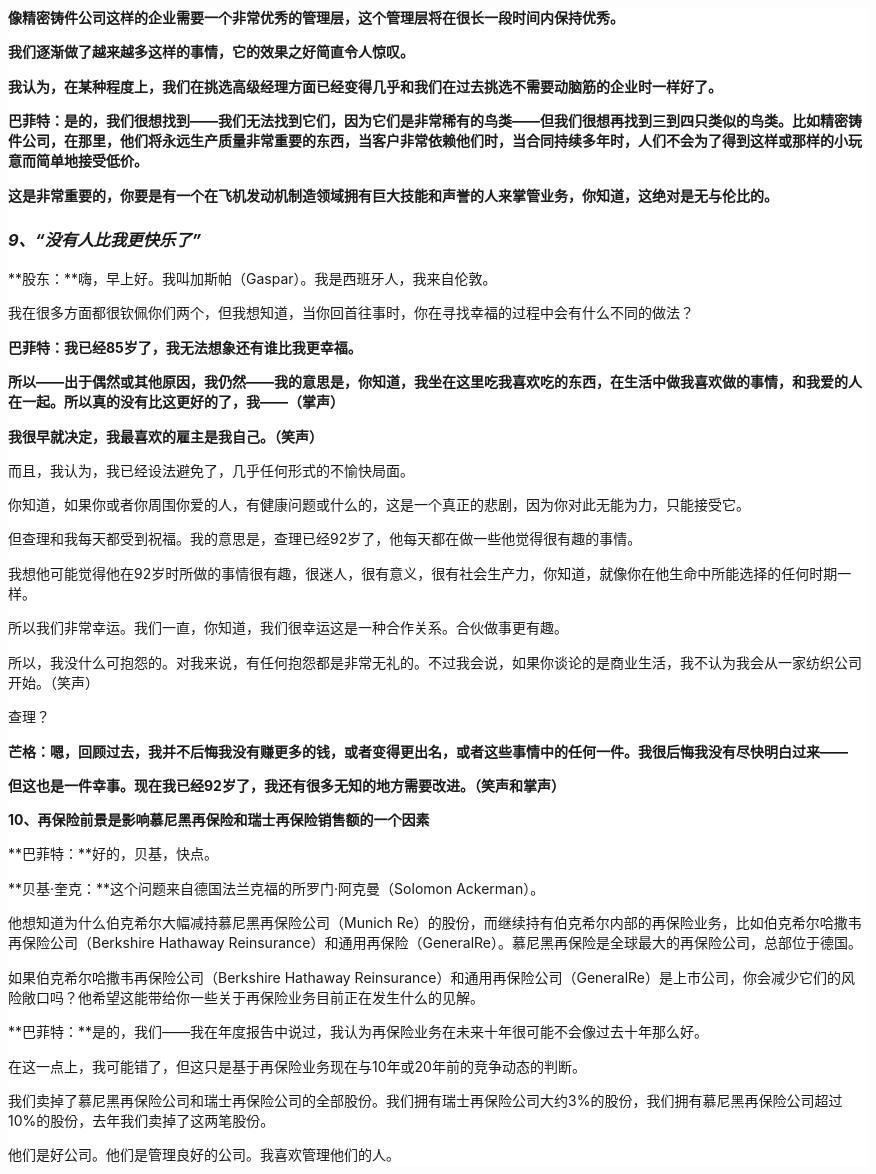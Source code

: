 **像精密铸件公司这样的企业需要一个非常优秀的管理层，这个管理层将在很长一段时间内保持优秀。**

**我们逐渐做了越来越多这样的事情，它的效果之好简直令人惊叹。**

**我认为，在某种程度上，我们在挑选高级经理方面已经变得几乎和我们在过去挑选不需要动脑筋的企业时一样好了。**

**巴菲特：是的，我们很想找到——我们无法找到它们，因为它们是非常稀有的鸟类——但我们很想再找到三到四只类似的鸟类。比如精密铸件公司，在那里，他们将永远生产质量非常重要的东西，当客户非常依赖他们时，当合同持续多年时，人们不会为了得到这样或那样的小玩意而简单地接受低价。**

**这是非常重要的，你要是有一个在飞机发动机制造领域拥有巨大技能和声誉的人来掌管业务，你知道，这绝对是无与伦比的。**

 

### *9、“没有人比我更快乐了”*

**股东：**嗨，早上好。我叫加斯帕（Gaspar）。我是西班牙人，我来自伦敦。

我在很多方面都很钦佩你们两个，但我想知道，当你回首往事时，你在寻找幸福的过程中会有什么不同的做法？

**巴菲特：我已经85岁了，我无法想象还有谁比我更幸福。**

**所以——出于偶然或其他原因，我仍然——我的意思是，你知道，我坐在这里吃我喜欢吃的东西，在生活中做我喜欢做的事情，和我爱的人在一起。所以真的没有比这更好的了，我——（掌声）**

**我很早就决定，我最喜欢的雇主是我自己。（笑声）**

而且，我认为，我已经设法避免了，几乎任何形式的不愉快局面。

你知道，如果你或者你周围你爱的人，有健康问题或什么的，这是一个真正的悲剧，因为你对此无能为力，只能接受它。

但查理和我每天都受到祝福。我的意思是，查理已经92岁了，他每天都在做一些他觉得很有趣的事情。

我想他可能觉得他在92岁时所做的事情很有趣，很迷人，很有意义，很有社会生产力，你知道，就像你在他生命中所能选择的任何时期一样。

所以我们非常幸运。我们一直，你知道，我们很幸运这是一种合作关系。合伙做事更有趣。

所以，我没什么可抱怨的。对我来说，有任何抱怨都是非常无礼的。不过我会说，如果你谈论的是商业生活，我不认为我会从一家纺织公司开始。（笑声）

查理？

**芒格：嗯，回顾过去，我并不后悔我没有赚更多的钱，或者变得更出名，或者这些事情中的任何一件。我很后悔我没有尽快明白过来——**

**但这也是一件幸事。现在我已经92岁了，我还有很多无知的地方需要改进。（笑声和掌声）**

 

**10、再保险前景是影响慕尼黑再保险和瑞士再保险销售额的一个因素**

**巴菲特：**好的，贝基，快点。

**贝基·奎克：**这个问题来自德国法兰克福的所罗门·阿克曼（Solomon Ackerman）。

他想知道为什么伯克希尔大幅减持慕尼黑再保险公司（Munich Re）的股份，而继续持有伯克希尔内部的再保险业务，比如伯克希尔哈撒韦再保险公司（Berkshire Hathaway Reinsurance）和通用再保险（GeneralRe）。慕尼黑再保险是全球最大的再保险公司，总部位于德国。

如果伯克希尔哈撒韦再保险公司（Berkshire Hathaway Reinsurance）和通用再保险公司（GeneralRe）是上市公司，你会减少它们的风险敞口吗？他希望这能带给你一些关于再保险业务目前正在发生什么的见解。

**巴菲特：**是的，我们——我在年度报告中说过，我认为再保险业务在未来十年很可能不会像过去十年那么好。

在这一点上，我可能错了，但这只是基于再保险业务现在与10年或20年前的竞争动态的判断。

我们卖掉了慕尼黑再保险公司和瑞士再保险公司的全部股份。我们拥有瑞士再保险公司大约3%的股份，我们拥有慕尼黑再保险公司超过10%的股份，去年我们卖掉了这两笔股份。

他们是好公司。他们是管理良好的公司。我喜欢管理他们的人。
